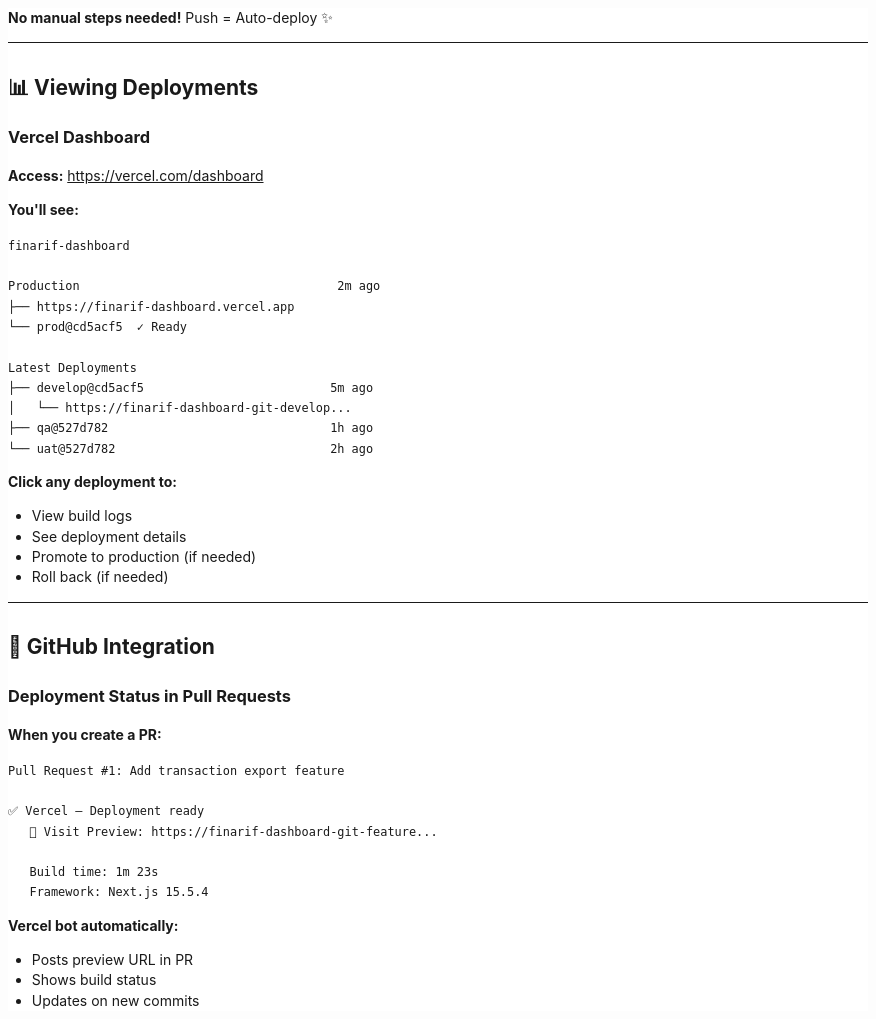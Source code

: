**No manual steps needed!** Push = Auto-deploy ✨

---

## 📊 Viewing Deployments

### Vercel Dashboard

**Access:** https://vercel.com/dashboard

**You'll see:**

```
finarif-dashboard

Production                                    2m ago
├── https://finarif-dashboard.vercel.app
└── prod@cd5acf5  ✓ Ready

Latest Deployments
├── develop@cd5acf5                          5m ago
│   └── https://finarif-dashboard-git-develop...
├── qa@527d782                               1h ago
└── uat@527d782                              2h ago
```

**Click any deployment to:**
- View build logs
- See deployment details
- Promote to production (if needed)
- Roll back (if needed)

---

## 🔧 GitHub Integration

### Deployment Status in Pull Requests

**When you create a PR:**

```
Pull Request #1: Add transaction export feature

✅ Vercel — Deployment ready
   🔗 Visit Preview: https://finarif-dashboard-git-feature...

   Build time: 1m 23s
   Framework: Next.js 15.5.4
```

**Vercel bot automatically:**
- Posts preview URL in PR
- Shows build status
- Updates on new commits

